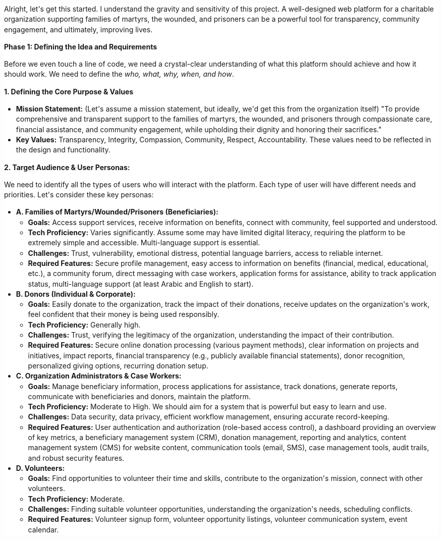 Alright, let's get this started. I understand the gravity and sensitivity of this project. A well-designed web platform for a charitable organization supporting families of martyrs, the wounded, and prisoners can be a powerful tool for transparency, community engagement, and ultimately, improving lives.

**Phase 1: Defining the Idea and Requirements**

Before we even touch a line of code, we need a crystal-clear understanding of what this platform should achieve and how it should work. We need to define the *who, what, why, when, and how*.

**1. Defining the Core Purpose & Values**

*   **Mission Statement:**  (Let's assume a mission statement, but ideally, we'd get this from the organization itself)  "To provide comprehensive and transparent support to the families of martyrs, the wounded, and prisoners through compassionate care, financial assistance, and community engagement, while upholding their dignity and honoring their sacrifices."
*   **Key Values:** Transparency, Integrity, Compassion, Community, Respect, Accountability.  These values need to be reflected in the design and functionality.

**2. Target Audience & User Personas:**

We need to identify all the types of users who will interact with the platform. Each type of user will have different needs and priorities.  Let's consider these key personas:

*   **A. Families of Martyrs/Wounded/Prisoners (Beneficiaries):**
    *   **Goals:** Access support services, receive information on benefits, connect with community, feel supported and understood.
    *   **Tech Proficiency:** Varies significantly.  Assume some may have limited digital literacy, requiring the platform to be extremely simple and accessible.  Multi-language support is essential.
    *   **Challenges:**  Trust, vulnerability, emotional distress, potential language barriers, access to reliable internet.
    *   **Required Features:** Secure profile management, easy access to information on benefits (financial, medical, educational, etc.), a community forum, direct messaging with case workers, application forms for assistance, ability to track application status, multi-language support (at least Arabic and English to start).
*   **B. Donors (Individual & Corporate):**
    *   **Goals:**  Easily donate to the organization, track the impact of their donations, receive updates on the organization's work, feel confident that their money is being used responsibly.
    *   **Tech Proficiency:** Generally high.
    *   **Challenges:**  Trust, verifying the legitimacy of the organization, understanding the impact of their contribution.
    *   **Required Features:** Secure online donation processing (various payment methods), clear information on projects and initiatives, impact reports, financial transparency (e.g., publicly available financial statements), donor recognition, personalized giving options, recurring donation setup.
*   **C. Organization Administrators & Case Workers:**
    *   **Goals:** Manage beneficiary information, process applications for assistance, track donations, generate reports, communicate with beneficiaries and donors, maintain the platform.
    *   **Tech Proficiency:**  Moderate to High.  We should aim for a system that is powerful but easy to learn and use.
    *   **Challenges:** Data security, data privacy, efficient workflow management, ensuring accurate record-keeping.
    *   **Required Features:** User authentication and authorization (role-based access control), a dashboard providing an overview of key metrics, a beneficiary management system (CRM), donation management, reporting and analytics, content management system (CMS) for website content, communication tools (email, SMS), case management tools, audit trails, and robust security features.
*   **D. Volunteers:**
    *   **Goals:**  Find opportunities to volunteer their time and skills, contribute to the organization's mission, connect with other volunteers.
    *   **Tech Proficiency:**  Moderate.
    *   **Challenges:** Finding suitable volunteer opportunities, understanding the organization's needs, scheduling conflicts.
    *   **Required Features:** Volunteer signup form, volunteer opportunity listings, volunteer communication system, event calendar.
